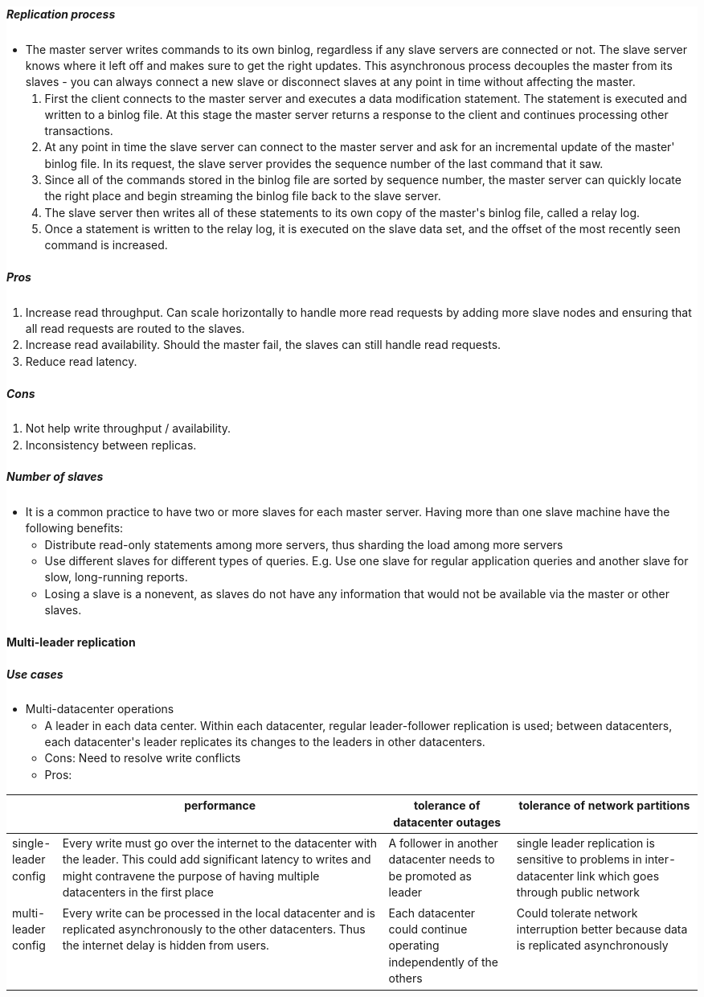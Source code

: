 ##### Replication process
* The master server writes commands to its own binlog, regardless if any slave servers are connected or not. The slave server knows where it left off and makes sure to get the right updates. This asynchronous process decouples the master from its slaves - you can always connect a new slave or disconnect slaves at any point in time without affecting the master.
	1. First the client connects to the master server and executes a data modification statement. The statement is executed and written to a binlog file. At this stage the master server returns a response to the client and continues processing other transactions. 
	2. At any point in time the slave server can connect to the master server and ask for an incremental update of the master' binlog file. In its request, the slave server provides the sequence number of the last command that it saw. 
	3. Since all of the commands stored in the binlog file are sorted by sequence number, the master server can quickly locate the right place and begin streaming the binlog file back to the slave server.
	4. The slave server then writes all of these statements to its own copy of the master's binlog file, called a relay log.
	5. Once a statement is written to the relay log, it is executed on the slave data set, and the offset of the most recently seen command is increased.  

##### Pros
1. Increase read throughput. Can scale horizontally to handle more read requests by adding more slave nodes and ensuring that all read requests are routed to the slaves.
2. Increase read availability. Should the master fail, the slaves can still handle read requests.
3. Reduce read latency. 

##### Cons 
1. Not help write throughput / availability. 
2. Inconsistency between replicas.

##### Number of slaves 
* It is a common practice to have two or more slaves for each master server. Having more than one slave machine have the following benefits:
	- Distribute read-only statements among more servers, thus sharding the load among more servers
	- Use different slaves for different types of queries. E.g. Use one slave for regular application queries and another slave for slow, long-running reports.
	- Losing a slave is a nonevent, as slaves do not have any information that would not be available via the master or other slaves.

#### Multi-leader replication
##### Use cases
* Multi-datacenter operations
	- A leader in each data center. Within each datacenter, regular leader-follower replication is used; between datacenters, each datacenter's leader replicates its changes to the leaders in other datacenters. 
	- Cons: Need to resolve write conflicts
	- Pros: 

|   | performance  | tolerance of datacenter outages  | tolerance of network partitions  |
|---|---|---|---|
| single-leader config  | Every write must go over the internet to the datacenter with the leader. This could add significant latency to writes and might contravene the purpose of having multiple datacenters in the first place  |  A follower in another datacenter needs to be promoted as leader | single leader replication is sensitive to problems in inter-datacenter link which goes through public network |
| multi-leader config  | Every write can be processed in the local datacenter and is replicated asynchronously to the other datacenters. Thus the internet delay is hidden from users.  | Each datacenter could continue operating independently of the others | Could tolerate network interruption better because data is replicated asynchronously |
